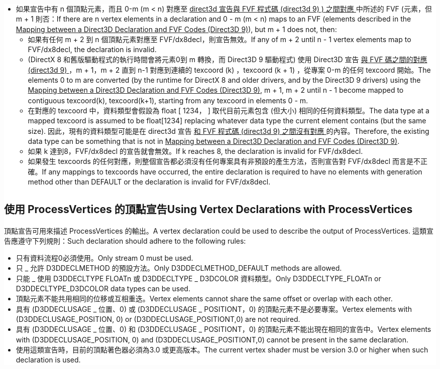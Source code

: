 -   <span data-ttu-id="cb470-244">如果宣告中有 n 個頂點元素，而且 0-m (m < n) 對應至 [direct3d 宣告與 FVF 程式碼 (direct3d 9) ) 之間對應 ](mapping-between-a-directx-9-declaration-and-fvf-codes.md) 中所述的 FVF (元素，但 m + 1 則否：</span><span class="sxs-lookup"><span data-stu-id="cb470-244">If there are n vertex elements in a declaration and 0 - m (m < n) maps to an FVF (elements described in the [Mapping between a Direct3D Declaration and FVF Codes (Direct3D 9)](mapping-between-a-directx-9-declaration-and-fvf-codes.md)), but m + 1 does not, then:</span></span>
    -   <span data-ttu-id="cb470-245">如果有任何 m + 2 到 n 個頂點元素對應至 FVF/dx8decl，則宣告無效。</span><span class="sxs-lookup"><span data-stu-id="cb470-245">If any of m + 2 until n - 1 vertex elements map to FVF/dx8decl, the declaration is invalid.</span></span>
    -   <span data-ttu-id="cb470-246"> (DirectX 8 和舊版驅動程式的執行時間會將元素0到 m 轉換，而 Direct3D 9 驅動程式) 使用 Direct3D 宣告 [與 FVF 碼之間的對應 (direct3d 9) ](mapping-between-a-directx-9-declaration-and-fvf-codes.md)，m + 1，m + 2 直到 n-1 對應到連續的 texcoord (k) ，texcoord (k + 1) ，從專案 0-m 的任何 texcoord 開始。</span><span class="sxs-lookup"><span data-stu-id="cb470-246">The elements 0 to m are converted (by the runtime for DirectX 8 and older drivers, and by the Direct3D 9 drivers) using the [Mapping between a Direct3D Declaration and FVF Codes (Direct3D 9)](mapping-between-a-directx-9-declaration-and-fvf-codes.md), m + 1, m + 2 until n - 1 become mapped to contiguous texcoord(k), texcoord(k+1), starting from any texcoord in elements 0 - m.</span></span>
    -   <span data-ttu-id="cb470-247">在對應的 texcoord 中，資料類型會假設為 float \[ 1234， \] 取代目前元素包含 (但大小) 相同的任何資料類型。</span><span class="sxs-lookup"><span data-stu-id="cb470-247">The data type at a mapped texcoord is assumed to be float\[1234\] replacing whatever data type the current element contains (but the same size).</span></span> <span data-ttu-id="cb470-248">因此，現有的資料類型可能是在 direct3d 宣告 [和 FVF 程式碼 (direct3d 9) 之間沒有對應 ](mapping-between-a-directx-9-declaration-and-fvf-codes.md)的內容。</span><span class="sxs-lookup"><span data-stu-id="cb470-248">Therefore, the existing data type can be something that is not in [Mapping between a Direct3D Declaration and FVF Codes (Direct3D 9)](mapping-between-a-directx-9-declaration-and-fvf-codes.md).</span></span>
    -   <span data-ttu-id="cb470-249">如果 k 達到8，FVF/dx8decl 的宣告就會無效。</span><span class="sxs-lookup"><span data-stu-id="cb470-249">If k reaches 8, the declaration is invalid for FVF/dx8decl.</span></span>
    -   <span data-ttu-id="cb470-250">如果發生 texcoords 的任何對應，則整個宣告都必須沒有任何專案具有非預設的產生方法，否則宣告對 FVF/dx8decl 而言是不正確。</span><span class="sxs-lookup"><span data-stu-id="cb470-250">If any mappings to texcoords have occurred, the entire declaration is required to have no elements with generation method other than DEFAULT or the declaration is invalid for FVF/dx8decl.</span></span>

## <a name="using-vertex-declarations-with-processvertices"></a><span data-ttu-id="cb470-251">使用 ProcessVertices 的頂點宣告</span><span class="sxs-lookup"><span data-stu-id="cb470-251">Using Vertex Declarations with ProcessVertices</span></span>

<span data-ttu-id="cb470-252">頂點宣告可用來描述 ProcessVertices 的輸出。</span><span class="sxs-lookup"><span data-stu-id="cb470-252">A vertex declaration could be used to describe the output of ProcessVertices.</span></span> <span data-ttu-id="cb470-253">這類宣告應遵守下列規則：</span><span class="sxs-lookup"><span data-stu-id="cb470-253">Such declaration should adhere to the following rules:</span></span>

-   <span data-ttu-id="cb470-254">只有資料流程0必須使用。</span><span class="sxs-lookup"><span data-stu-id="cb470-254">Only stream 0 must be used.</span></span>
-   <span data-ttu-id="cb470-255">只 \_ 允許 D3DDECLMETHOD 的預設方法。</span><span class="sxs-lookup"><span data-stu-id="cb470-255">Only D3DDECLMETHOD\_DEFAULT methods are allowed.</span></span>
-   <span data-ttu-id="cb470-256">只能 \_ 使用 D3DDECLTYPE FLOATn 或 D3DDECLTYPE \_ D3DCOLOR 資料類型。</span><span class="sxs-lookup"><span data-stu-id="cb470-256">Only D3DDECLTYPE\_FLOATn or D3DDECLTYPE\_D3DCOLOR data types can be used.</span></span>
-   <span data-ttu-id="cb470-257">頂點元素不能共用相同的位移或互相重迭。</span><span class="sxs-lookup"><span data-stu-id="cb470-257">Vertex elements cannot share the same offset or overlap with each other.</span></span>
-   <span data-ttu-id="cb470-258">具有 (D3DDECLUSAGE \_ 位置、0) 或 (D3DDECLUSAGE \_ POSITIONT，0) 的頂點元素不是必要專案。</span><span class="sxs-lookup"><span data-stu-id="cb470-258">Vertex elements with (D3DDECLUSAGE\_POSITION, 0) or (D3DDECLUSAGE\_POSITIONT,0) are not required.</span></span>
-   <span data-ttu-id="cb470-259">具有 (D3DDECLUSAGE \_ 位置、0) 和 (D3DDECLUSAGE \_ POSITIONT，0) 的頂點元素不能出現在相同的宣告中。</span><span class="sxs-lookup"><span data-stu-id="cb470-259">Vertex elements with (D3DDECLUSAGE\_POSITION, 0) and (D3DDECLUSAGE\_POSITIONT,0) cannot be present in the same declaration.</span></span>
-   <span data-ttu-id="cb470-260">使用這類宣告時，目前的頂點著色器必須為3.0 或更高版本。</span><span class="sxs-lookup"><span data-stu-id="cb470-260">The current vertex shader must be version 3.0 or higher when such declaration is used.</span></span>
